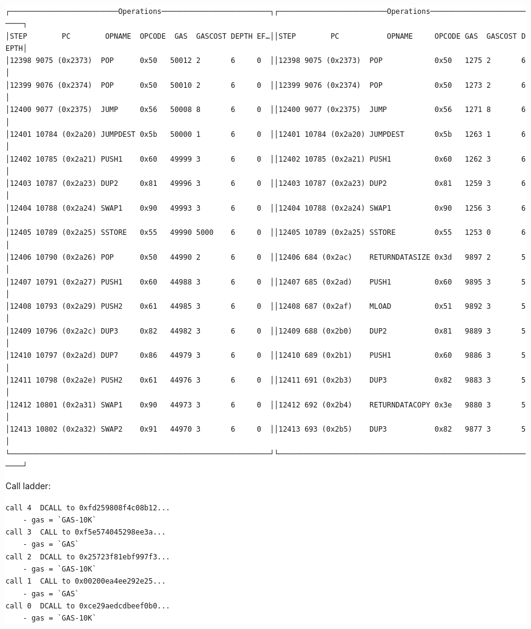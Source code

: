 ```
┌─────────────────────────Operations─────────────────────────┐┌─────────────────────────Operations──────────────────────────┐
│STEP        PC        OPNAME  OPCODE  GAS  GASCOST DEPTH EF…││STEP        PC           OPNAME     OPCODE GAS  GASCOST DEPTH│
│12398 9075 (0x2373)  POP      0x50   50012 2       6     0  ││12398 9075 (0x2373)  POP            0x50   1275 2       6    │
│12399 9076 (0x2374)  POP      0x50   50010 2       6     0  ││12399 9076 (0x2374)  POP            0x50   1273 2       6    │
│12400 9077 (0x2375)  JUMP     0x56   50008 8       6     0  ││12400 9077 (0x2375)  JUMP           0x56   1271 8       6    │
│12401 10784 (0x2a20) JUMPDEST 0x5b   50000 1       6     0  ││12401 10784 (0x2a20) JUMPDEST       0x5b   1263 1       6    │
│12402 10785 (0x2a21) PUSH1    0x60   49999 3       6     0  ││12402 10785 (0x2a21) PUSH1          0x60   1262 3       6    │
│12403 10787 (0x2a23) DUP2     0x81   49996 3       6     0  ││12403 10787 (0x2a23) DUP2           0x81   1259 3       6    │
│12404 10788 (0x2a24) SWAP1    0x90   49993 3       6     0  ││12404 10788 (0x2a24) SWAP1          0x90   1256 3       6    │
│12405 10789 (0x2a25) SSTORE   0x55   49990 5000    6     0  ││12405 10789 (0x2a25) SSTORE         0x55   1253 0       6    │
│12406 10790 (0x2a26) POP      0x50   44990 2       6     0  ││12406 684 (0x2ac)    RETURNDATASIZE 0x3d   9897 2       5    │
│12407 10791 (0x2a27) PUSH1    0x60   44988 3       6     0  ││12407 685 (0x2ad)    PUSH1          0x60   9895 3       5    │
│12408 10793 (0x2a29) PUSH2    0x61   44985 3       6     0  ││12408 687 (0x2af)    MLOAD          0x51   9892 3       5    │
│12409 10796 (0x2a2c) DUP3     0x82   44982 3       6     0  ││12409 688 (0x2b0)    DUP2           0x81   9889 3       5    │
│12410 10797 (0x2a2d) DUP7     0x86   44979 3       6     0  ││12410 689 (0x2b1)    PUSH1          0x60   9886 3       5    │
│12411 10798 (0x2a2e) PUSH2    0x61   44976 3       6     0  ││12411 691 (0x2b3)    DUP3           0x82   9883 3       5    │
│12412 10801 (0x2a31) SWAP1    0x90   44973 3       6     0  ││12412 692 (0x2b4)    RETURNDATACOPY 0x3e   9880 3       5    │
│12413 10802 (0x2a32) SWAP2    0x91   44970 3       6     0  ││12413 693 (0x2b5)    DUP3           0x82   9877 3       5    │
└────────────────────────────────────────────────────────────┘└─────────────────────────────────────────────────────────────┘
```

Call ladder: 

```
call 4  DCALL to 0xfd259808f4c08b12... 
	- gas = `GAS-10K`
call 3  CALL to 0xf5e574045298ee3a... 
	- gas = `GAS`
call 2  DCALL to 0x25723f81ebf997f3... 
	- gas = `GAS-10K`
call 1  CALL to 0x00200ea4ee292e25... 
	- gas = `GAS`
call 0  DCALL to 0xce29aedcdbeef0b0... 
	- gas = `GAS-10K`
```

